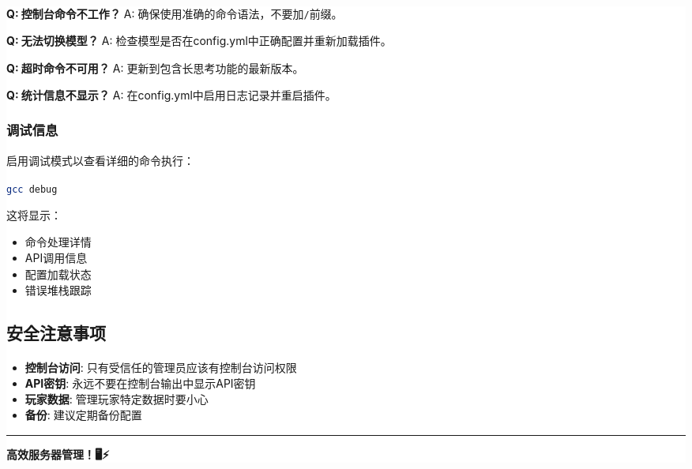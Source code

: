 **Q: 控制台命令不工作？**
A: 确保使用准确的命令语法，不要加`/`前缀。

**Q: 无法切换模型？**
A: 检查模型是否在config.yml中正确配置并重新加载插件。

**Q: 超时命令不可用？**
A: 更新到包含长思考功能的最新版本。

**Q: 统计信息不显示？**
A: 在config.yml中启用日志记录并重启插件。

### 调试信息

启用调试模式以查看详细的命令执行：
```bash
gcc debug
```

这将显示：
- 命令处理详情
- API调用信息
- 配置加载状态
- 错误堆栈跟踪

## 安全注意事项

- **控制台访问**: 只有受信任的管理员应该有控制台访问权限
- **API密钥**: 永远不要在控制台输出中显示API密钥
- **玩家数据**: 管理玩家特定数据时要小心
- **备份**: 建议定期备份配置

---

**高效服务器管理！🖥️⚡**
